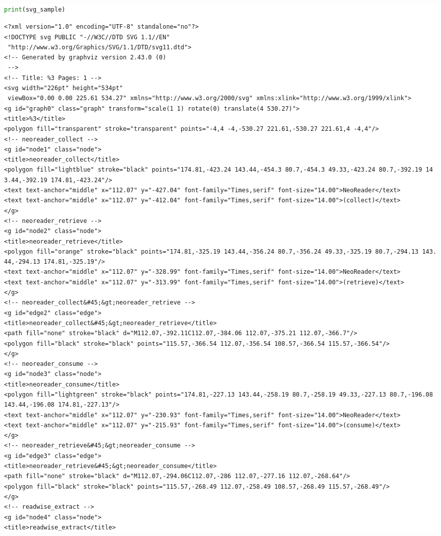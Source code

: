 ``` python
print(svg_sample)
```

    <?xml version="1.0" encoding="UTF-8" standalone="no"?>
    <!DOCTYPE svg PUBLIC "-//W3C//DTD SVG 1.1//EN"
     "http://www.w3.org/Graphics/SVG/1.1/DTD/svg11.dtd">
    <!-- Generated by graphviz version 2.43.0 (0)
     -->
    <!-- Title: %3 Pages: 1 -->
    <svg width="226pt" height="534pt"
     viewBox="0.00 0.00 225.61 534.27" xmlns="http://www.w3.org/2000/svg" xmlns:xlink="http://www.w3.org/1999/xlink">
    <g id="graph0" class="graph" transform="scale(1 1) rotate(0) translate(4 530.27)">
    <title>%3</title>
    <polygon fill="transparent" stroke="transparent" points="-4,4 -4,-530.27 221.61,-530.27 221.61,4 -4,4"/>
    <!-- neoreader_collect -->
    <g id="node1" class="node">
    <title>neoreader_collect</title>
    <polygon fill="lightblue" stroke="black" points="174.81,-423.24 143.44,-454.3 80.7,-454.3 49.33,-423.24 80.7,-392.19 143.44,-392.19 174.81,-423.24"/>
    <text text-anchor="middle" x="112.07" y="-427.04" font-family="Times,serif" font-size="14.00">NeoReader</text>
    <text text-anchor="middle" x="112.07" y="-412.04" font-family="Times,serif" font-size="14.00">(collect)</text>
    </g>
    <!-- neoreader_retrieve -->
    <g id="node2" class="node">
    <title>neoreader_retrieve</title>
    <polygon fill="orange" stroke="black" points="174.81,-325.19 143.44,-356.24 80.7,-356.24 49.33,-325.19 80.7,-294.13 143.44,-294.13 174.81,-325.19"/>
    <text text-anchor="middle" x="112.07" y="-328.99" font-family="Times,serif" font-size="14.00">NeoReader</text>
    <text text-anchor="middle" x="112.07" y="-313.99" font-family="Times,serif" font-size="14.00">(retrieve)</text>
    </g>
    <!-- neoreader_collect&#45;&gt;neoreader_retrieve -->
    <g id="edge2" class="edge">
    <title>neoreader_collect&#45;&gt;neoreader_retrieve</title>
    <path fill="none" stroke="black" d="M112.07,-392.11C112.07,-384.06 112.07,-375.21 112.07,-366.7"/>
    <polygon fill="black" stroke="black" points="115.57,-366.54 112.07,-356.54 108.57,-366.54 115.57,-366.54"/>
    </g>
    <!-- neoreader_consume -->
    <g id="node3" class="node">
    <title>neoreader_consume</title>
    <polygon fill="lightgreen" stroke="black" points="174.81,-227.13 143.44,-258.19 80.7,-258.19 49.33,-227.13 80.7,-196.08 143.44,-196.08 174.81,-227.13"/>
    <text text-anchor="middle" x="112.07" y="-230.93" font-family="Times,serif" font-size="14.00">NeoReader</text>
    <text text-anchor="middle" x="112.07" y="-215.93" font-family="Times,serif" font-size="14.00">(consume)</text>
    </g>
    <!-- neoreader_retrieve&#45;&gt;neoreader_consume -->
    <g id="edge3" class="edge">
    <title>neoreader_retrieve&#45;&gt;neoreader_consume</title>
    <path fill="none" stroke="black" d="M112.07,-294.06C112.07,-286 112.07,-277.16 112.07,-268.64"/>
    <polygon fill="black" stroke="black" points="115.57,-268.49 112.07,-258.49 108.57,-268.49 115.57,-268.49"/>
    </g>
    <!-- readwise_extract -->
    <g id="node4" class="node">
    <title>readwise_extract</title>